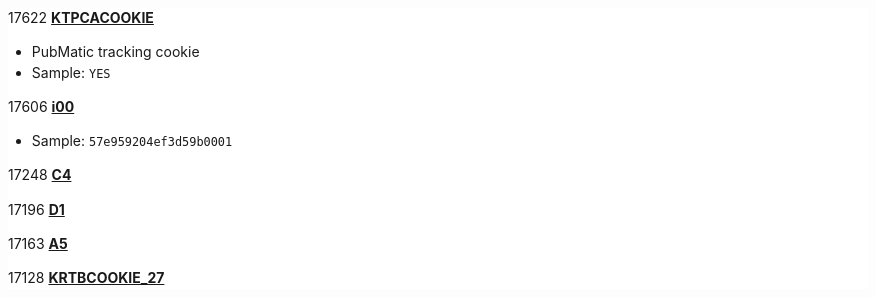 
</ul>
</td>
<td>17622</td></tr>

<tr><td>
<strong><a href="https://webcookies.org/cookie/http/KTPCACOOKIE/1147">KTPCACOOKIE</a></strong>

<ul>

<li> PubMatic tracking cookie


<li> Sample: <code>YES</code>

</ul>
</td>
<td>17606</td></tr>

<tr><td>
<strong><a href="https://webcookies.org/cookie/http/i00/1306">i00</a></strong>

<ul>


<li> Sample: <code>57e959204ef3d59b0001</code>

</ul>
</td>
<td>17248</td></tr>

<tr><td>
<strong><a href="https://webcookies.org/cookie/http/C4/177">C4</a></strong>

<ul>


</ul>
</td>
<td>17196</td></tr>

<tr><td>
<strong><a href="https://webcookies.org/cookie/http/D1/178">D1</a></strong>

<ul>


</ul>
</td>
<td>17163</td></tr>

<tr><td>
<strong><a href="https://webcookies.org/cookie/http/A5/176">A5</a></strong>

<ul>


</ul>
</td>
<td>17128</td></tr>

<tr><td>
<strong><a href="https://webcookies.org/cookie/http/KRTBCOOKIE_27/352">KRTBCOOKIE_27</a></strong>
